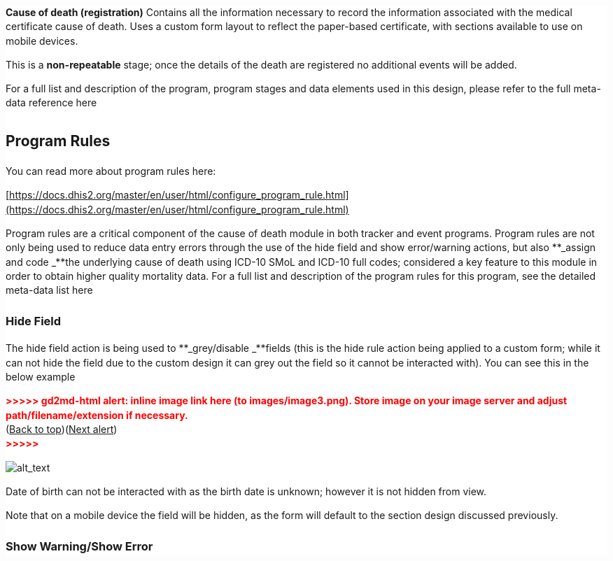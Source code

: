   <tr>
   <td><strong>Cause of death (registration)</strong>
   </td>
   <td>Contains all the information necessary to record the information associated with the medical certificate cause of death. Uses a custom form layout to reflect the paper-based certificate, with sections available to use on mobile devices.
<p>
This is a <strong>non-repeatable</strong> stage; once the details of the death are registered no additional events will be added.
   </td>
  </tr>
</table>


For a full list and description of the program, program stages and data elements used in this design, please refer to the full meta-data reference here


## Program Rules

You can read more about program rules here:

[https://docs.dhis2.org/master/en/user/html/configure_program_rule.html](https://docs.dhis2.org/master/en/user/html/configure_program_rule.html) 

Program rules are a critical component of the cause of death module in both tracker and event programs. Program rules are not only being used to reduce data entry errors through the use of the hide field and show error/warning actions, but also **_assign and code _**the underlying cause of death using ICD-10 SMoL and ICD-10 full codes; considered a key feature to this module in order to obtain higher quality mortality data. For a full list and description of the program rules for this program, see the detailed meta-data list here


### Hide Field

The hide field action is being used to **_grey/disable _**fields (this is the hide rule action being applied to a custom form; while it can not hide the field due to the custom design it can grey out the field so it cannot be interacted with). You can see this in the below example



<p id="gdcalert3" ><span style="color: red; font-weight: bold">>>>>>  gd2md-html alert: inline image link here (to images/image3.png). Store image on your image server and adjust path/filename/extension if necessary. </span><br>(<a href="#">Back to top</a>)(<a href="#gdcalert4">Next alert</a>)<br><span style="color: red; font-weight: bold">>>>>> </span></p>


![alt_text](images/image3.png "image_tooltip")


Date of birth can not be interacted with as the birth date is unknown; however it is not hidden from view. 

Note that on a mobile device the field will be hidden, as the form will default to the section design discussed previously.


### Show Warning/Show Error

